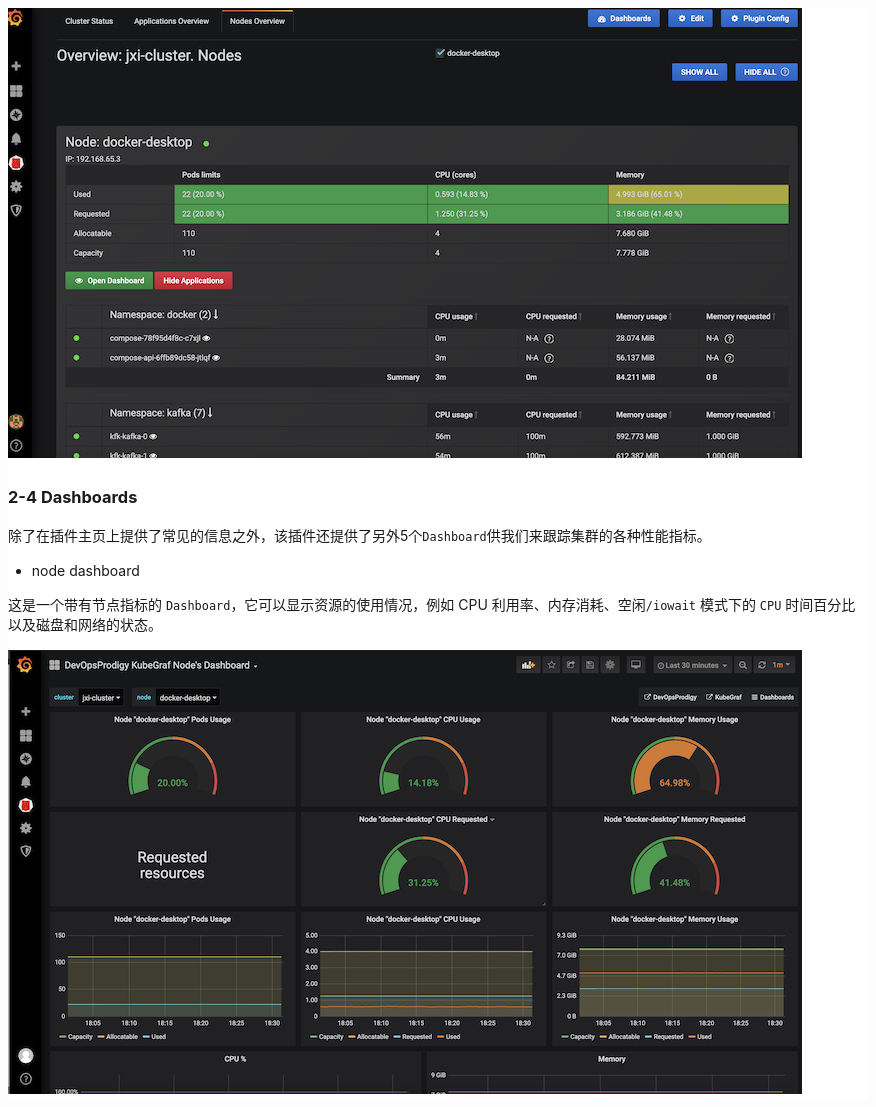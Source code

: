 ![Alt Image Text](../images/28_3.png "Body image")

### **2-4 Dashboards**

除了在插件主页上提供了常见的信息之外，该插件还提供了另外5个` Dashboard `供我们来跟踪集群的各种性能指标。

* node dashboard

这是一个带有节点指标的 `Dashboard`，它可以显示资源的使用情况，例如 CPU 利用率、内存消耗、空闲`/iowait` 模式下的 `CPU` 时间百分比以及磁盘和网络的状态。


![Alt Image Text](../images/28_4.png "Body image")
